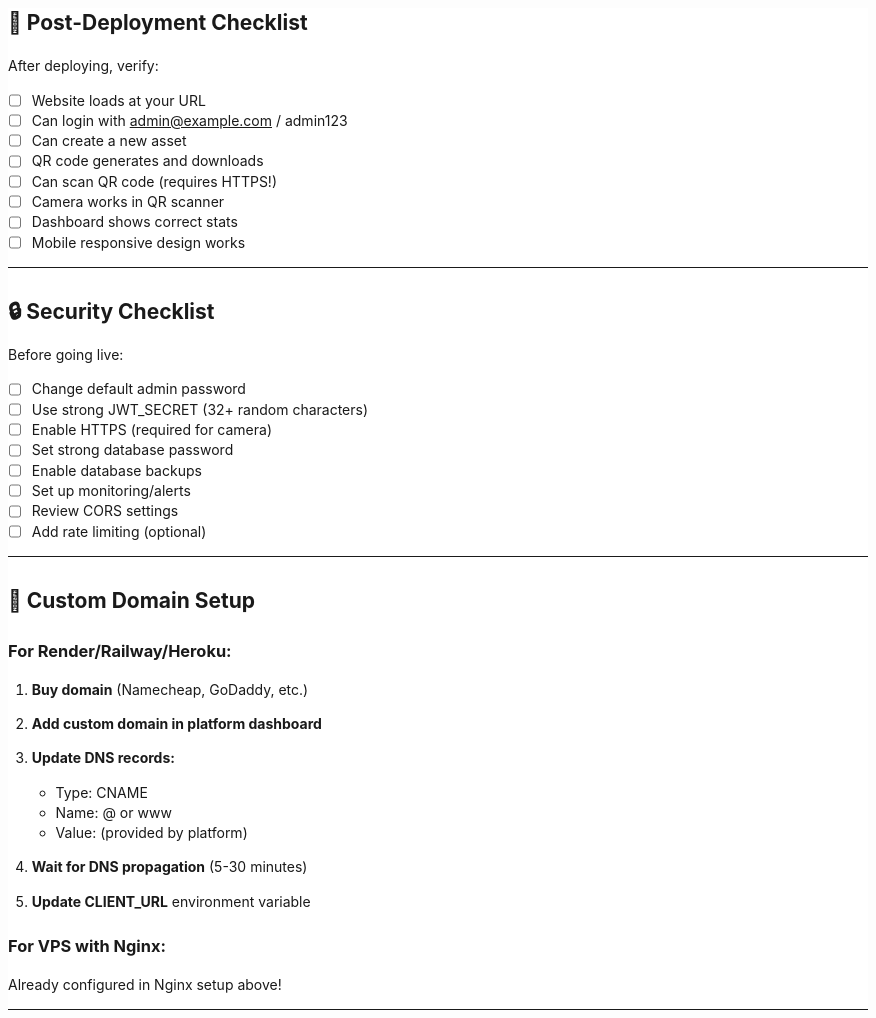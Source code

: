 
## 📱 Post-Deployment Checklist

After deploying, verify:

- [ ] Website loads at your URL
- [ ] Can login with admin@example.com / admin123
- [ ] Can create a new asset
- [ ] QR code generates and downloads
- [ ] Can scan QR code (requires HTTPS!)
- [ ] Camera works in QR scanner
- [ ] Dashboard shows correct stats
- [ ] Mobile responsive design works

---

## 🔒 Security Checklist

Before going live:

- [ ] Change default admin password
- [ ] Use strong JWT_SECRET (32+ random characters)
- [ ] Enable HTTPS (required for camera)
- [ ] Set strong database password
- [ ] Enable database backups
- [ ] Set up monitoring/alerts
- [ ] Review CORS settings
- [ ] Add rate limiting (optional)

---

## 🎯 Custom Domain Setup

### For Render/Railway/Heroku:

1. **Buy domain** (Namecheap, GoDaddy, etc.)

2. **Add custom domain in platform dashboard**

3. **Update DNS records:**
   - Type: CNAME
   - Name: @ or www
   - Value: (provided by platform)

4. **Wait for DNS propagation** (5-30 minutes)

5. **Update CLIENT_URL** environment variable

### For VPS with Nginx:

Already configured in Nginx setup above!

---
